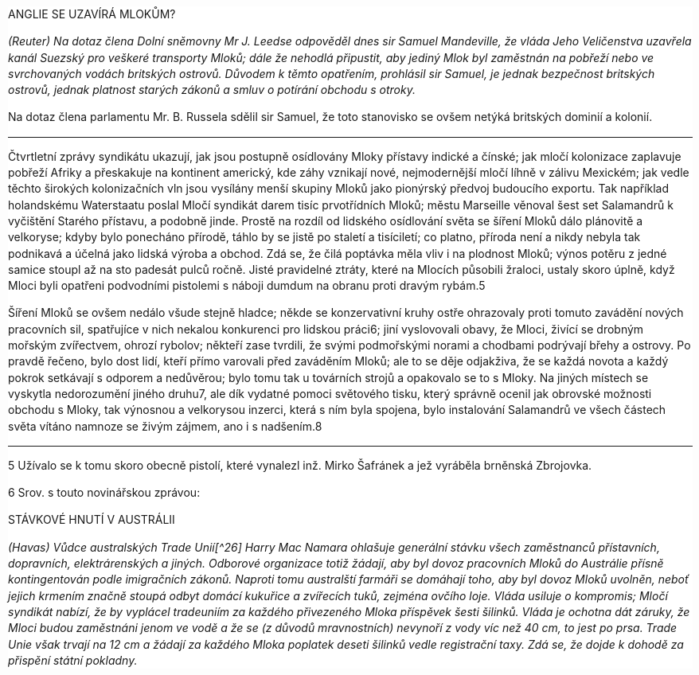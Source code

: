 ANGLIE SE UZAVÍRÁ MLOKŮM?

_(Reuter) Na dotaz člena Dolní sněmovny Mr J. Leedse odpověděl dnes sir Samuel Mandeville, že vláda Jeho Veličenstva uzavřela kanál Suezský pro veškeré transporty Mloků; dále že nehodlá připustit, aby jediný Mlok byl zaměstnán na pobřeží nebo ve svrchovaných vodách britských ostrovů. Důvodem k těmto opatřením, prohlásil sir Samuel, je jednak bezpečnost britských ostrovů, jednak platnost starých zákonů a smluv o potírání obchodu s otroky._

Na dotaz člena parlamentu Mr. B. Russela sdělil sir Samuel, že toto stanovisko se ovšem netýká britských dominií a kolonií.

* * *

Čtvrtletní zprávy syndikátu ukazují, jak jsou postupně osídlovány Mloky přístavy indické a čínské; jak mločí kolonizace zaplavuje pobřeží Afriky a přeskakuje na kontinent americký, kde záhy vznikají nové, nejmodernější mločí líhně v zálivu Mexickém; jak vedle těchto širokých kolonizačních vln jsou vysílány menší skupiny Mloků jako pionýrský předvoj budoucího exportu. Tak například holandskému Waterstaatu poslal Mločí syndikát darem tisíc prvotřídních Mloků; městu Marseille věnoval šest set Salamandrů k vyčištění Starého přístavu, a podobně jinde. Prostě na rozdíl od lidského osídlování světa se šíření Mloků dálo plánovitě a velkoryse; kdyby bylo ponecháno přírodě, táhlo by se jistě po staletí a tisíciletí; co platno, příroda není a nikdy nebyla tak podnikavá a účelná jako lidská výroba a obchod. Zdá se, že čilá poptávka měla vliv i na plodnost Mloků; výnos potěru z jedné samice stoupl až na sto padesát pulců ročně. Jisté pravidelné ztráty, které na Mlocích působili žraloci, ustaly skoro úplně, když Mloci byli opatřeni podvodními pistolemi s náboji dumdum na obranu proti dravým rybám.5

Šíření Mloků se ovšem nedálo všude stejně hladce; někde se konzervativní kruhy ostře ohrazovaly proti tomuto zavádění nových pracovních sil, spatřujíce v nich nekalou konkurenci pro lidskou práci6; jiní vyslovovali obavy, že Mloci, živící se drobným mořským zvířectvem, ohrozí rybolov; někteří zase tvrdili, že svými podmořskými norami a chodbami podrývají břehy a ostrovy. Po pravdě řečeno, bylo dost lidí, kteří přímo varovali před zaváděním Mloků; ale to se děje odjakživa, že se každá novota a každý pokrok setkávají s odporem a nedůvěrou; bylo tomu tak u továrních strojů a opakovalo se to s Mloky. Na jiných místech se vyskytla nedorozumění jiného druhu7, ale dík vydatné pomoci světového tisku, který správně ocenil jak obrovské možnosti obchodu s Mloky, tak výnosnou a velkorysou inzerci, která s ním byla spojena, bylo instalování Salamandrů ve všech částech světa vítáno namnoze se živým zájmem, ano i s nadšením.8

* * *

5 Užívalo se k tomu skoro obecně pistolí, které vynalezl inž. Mirko Šafránek a jež vyráběla brněnská Zbrojovka.

6 Srov. s touto novinářskou zprávou:

STÁVKOVÉ HNUTÍ V AUSTRÁLII

_(Havas) Vůdce australských Trade Unií[^26] Harry Mac Namara ohlašuje generální stávku všech zaměstnanců přístavních, dopravních, elektrárenských a jiných. Odborové organizace totiž žádají, aby byl dovoz pracovních Mloků do Austrálie přísně kontingentován podle imigračních zákonů. Naproti tomu australští farmáři se domáhají toho, aby byl dovoz Mloků uvolněn, neboť jejich krmením značně stoupá odbyt domácí kukuřice a zvířecích tuků, zejména ovčího loje. Vláda usiluje o kompromis; Mločí syndikát nabízí, že by vyplácel tradeuniím za každého přivezeného Mloka příspěvek šesti šilinků. Vláda je ochotna dát záruky, že Mloci budou zaměstnáni jenom ve vodě a že se (z důvodů mravnostních) nevynoří z vody víc než 40 cm, to jest po prsa. Trade Unie však trvají na 12 cm a žádají za každého Mloka poplatek deseti šilinků vedle registrační taxy. Zdá se, že dojde k dohodě za přispění státní pokladny._
